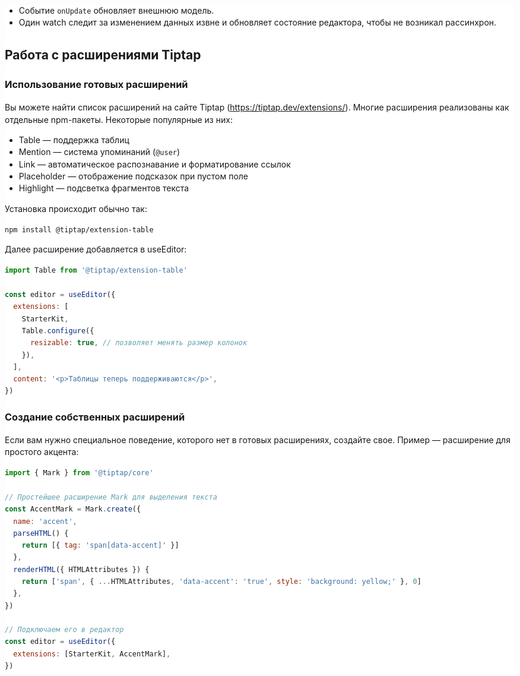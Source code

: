 - Событие `onUpdate` обновляет внешнюю модель.
- Один watch следит за изменением данных извне и обновляет состояние редактора, чтобы не возникал рассинхрон.

## Работа с расширениями Tiptap

### Использование готовых расширений

Вы можете найти список расширений на сайте Tiptap (https://tiptap.dev/extensions/). Многие расширения реализованы как отдельные npm-пакеты. Некоторые популярные из них:

- Table — поддержка таблиц
- Mention — система упоминаний (`@user`)
- Link — автоматическое распознавание и форматирование ссылок
- Placeholder — отображение подсказок при пустом поле
- Highlight — подсветка фрагментов текста

Установка происходит обычно так:

```bash
npm install @tiptap/extension-table
```

Далее расширение добавляется в useEditor:

```js
import Table from '@tiptap/extension-table'

const editor = useEditor({
  extensions: [
    StarterKit,
    Table.configure({
      resizable: true, // позволяет менять размер колонок
    }),
  ],
  content: '<p>Таблицы теперь поддерживаются</p>',
})
```

### Создание собственных расширений

Если вам нужно специальное поведение, которого нет в готовых расширениях, создайте свое. Пример — расширение для простого акцента:

```js
import { Mark } from '@tiptap/core'

// Простейшее расширение Mark для выделения текста
const AccentMark = Mark.create({
  name: 'accent',
  parseHTML() {
    return [{ tag: 'span[data-accent]' }]
  },
  renderHTML({ HTMLAttributes }) {
    return ['span', { ...HTMLAttributes, 'data-accent': 'true', style: 'background: yellow;' }, 0]
  },
})

// Подключаем его в редактор
const editor = useEditor({
  extensions: [StarterKit, AccentMark],
})
```

